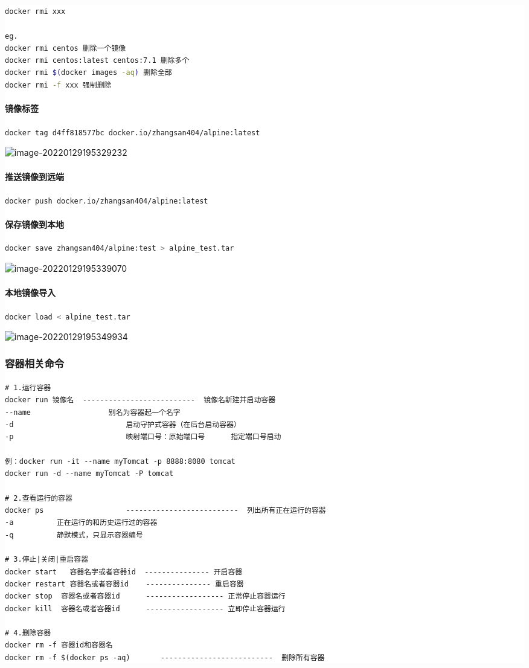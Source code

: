 ```bash
docker rmi xxx

eg.
docker rmi centos 删除一个镜像
docker rmi centos:latest centos:7.1 删除多个
docker rmi $(docker images -aq) 删除全部
docker rmi -f xxx 强制删除
```

#### 镜像标签

```shell
docker tag d4ff818577bc docker.io/zhangsan404/alpine:latest
```

![image-20220129195329232](https://wiki-1251603812.cos.ap-shanghai.myqcloud.com/images/image-20220129195329232.png)


#### 推送镜像到远端

```bash
docker push docker.io/zhangsan404/alpine:latest
```

#### 保存镜像到本地

```bash
docker save zhangsan404/alpine:test > alpine_test.tar
```

![image-20220129195339070](https://wiki-1251603812.cos.ap-shanghai.myqcloud.com/images/image-20220129195339070.png)

#### 本地镜像导入

```bash
docker load < alpine_test.tar
```

![image-20220129195349934](https://wiki-1251603812.cos.ap-shanghai.myqcloud.com/images/image-20220129195349934.png)

### 容器相关命令

```shell
# 1.运行容器
docker run 镜像名	--------------------------	镜像名新建并启动容器
--name 					别名为容器起一个名字
-d							启动守护式容器（在后台启动容器）
-p 							映射端口号：原始端口号		 指定端口号启动

例：docker run -it --name myTomcat -p 8888:8080 tomcat
docker run -d --name myTomcat -P tomcat

# 2.查看运行的容器
docker ps					--------------------------	列出所有正在运行的容器
-a			正在运行的和历史运行过的容器
-q			静默模式，只显示容器编号

# 3.停止|关闭|重启容器
docker start   容器名字或者容器id  --------------- 开启容器
docker restart 容器名或者容器id    --------------- 重启容器
docker stop  容器名或者容器id 	    ------------------ 正常停止容器运行
docker kill  容器名或者容器id      ------------------ 立即停止容器运行

# 4.删除容器
docker rm -f 容器id和容器名     
docker rm -f $(docker ps -aq)		--------------------------	删除所有容器

```